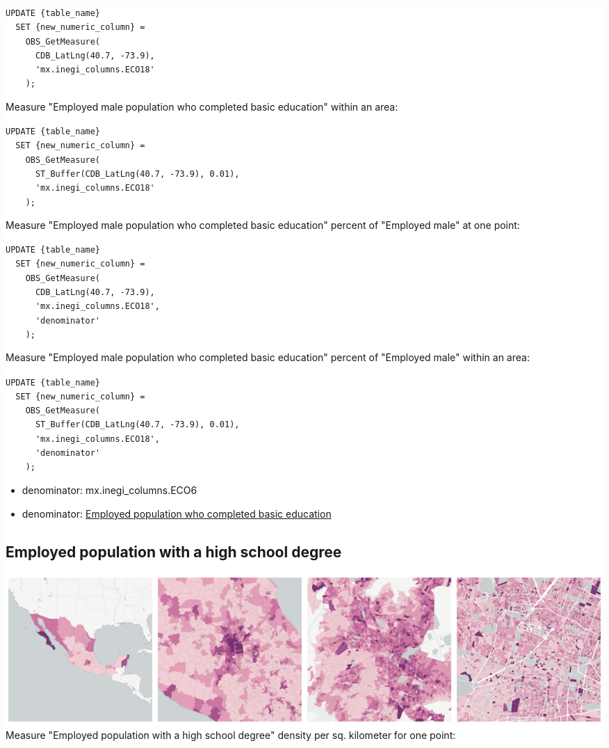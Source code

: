     UPDATE {table_name}
      SET {new_numeric_column} =
        OBS_GetMeasure(
          CDB_LatLng(40.7, -73.9),
          'mx.inegi_columns.ECO18'
        );

Measure &quot;Employed male population who completed basic education&quot; within an area:

    UPDATE {table_name}
      SET {new_numeric_column} =
        OBS_GetMeasure(
          ST_Buffer(CDB_LatLng(40.7, -73.9), 0.01),
          'mx.inegi_columns.ECO18'
        );

Measure &quot;Employed male population who completed basic education&quot; percent of &quot;Employed male&quot; at one point:

    UPDATE {table_name}
      SET {new_numeric_column} =
        OBS_GetMeasure(
          CDB_LatLng(40.7, -73.9),
          'mx.inegi_columns.ECO18',
          'denominator'
        );

Measure &quot;Employed male population who completed basic education&quot; percent of &quot;Employed male&quot; within an area:

    UPDATE {table_name}
      SET {new_numeric_column} =
        OBS_GetMeasure(
          ST_Buffer(CDB_LatLng(40.7, -73.9), 0.01),
          'mx.inegi_columns.ECO18',
          'denominator'
        );

* denominator: mx.inegi_columns.ECO6

* denominator: [Employed population who completed basic education](../employment/#mx-inegi-columns-eco16)


## <a name="employed-population-with-a-high-school-degree"></a><a name="mx-inegi-columns-eco19"></a>Employed population with a high school degree

[<img alt="../../_images/mx.inegi_columns.ECO19.png" src="../../_images/mx.inegi_columns.ECO19.png" style="width: 100%;" />](../../_images/mx.inegi_columns.ECO19.png)Measure &quot;Employed population with a high school degree&quot;  density per sq. kilometer  for one point:
